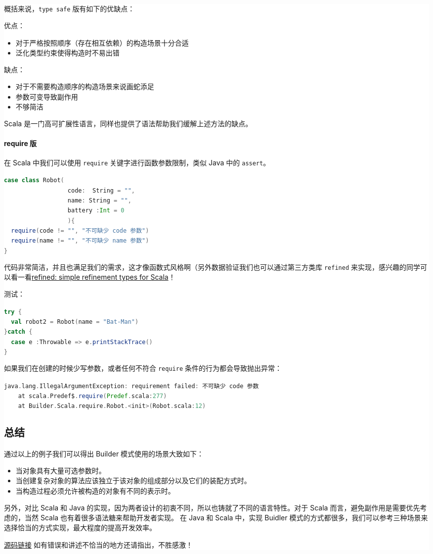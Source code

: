 概括来说，`type safe` 版有如下的优缺点：

优点：
- 对于严格按照顺序（存在相互依赖）的构造场景十分合适
- 泛化类型约束使得构造时不易出错

缺点：
- 对于不需要构造顺序的构造场景来说画蛇添足
- 参数可变导致副作用
- 不够简洁

Scala 是一门高可扩展性语言，同样也提供了语法帮助我们缓解上述方法的缺点。

#### require 版
在 Scala 中我们可以使用 `require` 关键字进行函数参数限制，类似 Java 中的 `assert`。
```Scala
case class Robot(
                  code:  String = "",
                  name: String = "",
                  battery :Int = 0
                  ){
  require(code != "", "不可缺少 code 参数")
  require(name != "", "不可缺少 name 参数")
}
```
代码非常简洁，并且也满足我们的需求，这才像函数式风格啊（另外数据验证我们也可以通过第三方类库 `refined` 来实现，感兴趣的同学可以看一看[refined: simple refinement types for Scala](https://github.com/fthomas/refined)！

测试：
```Scala
try {
  val robot2 = Robot(name = "Bat-Man")
}catch {
  case e :Throwable => e.printStackTrace()
}
```

如果我们在创建的时候少写参数，或者任何不符合 `require` 条件的行为都会导致抛出异常：
```Scala
java.lang.IllegalArgumentException: requirement failed: 不可缺少 code 参数
	at scala.Predef$.require(Predef.scala:277)
	at Builder.Scala.require.Robot.<init>(Robot.scala:12)
```

## 总结
通过以上的例子我们可以得出 Builder 模式使用的场景大致如下：
- 当对象具有大量可选参数时。
- 当创建复杂对象的算法应该独立于该对象的组成部分以及它们的装配方式时。
- 当构造过程必须允许被构造的对象有不同的表示时。

另外，对比 Scala 和 Java 的实现，因为两者设计的初衷不同，所以也铸就了不同的语言特性。对于 Scala 而言，避免副作用是需要优先考虑的，当然 Scala 也有着很多语法糖来帮助开发者实现。
在 Java 和 Scala 中，实现 Buidler 模式的方式都很多，我们可以参考三种场景来选择恰当的方式实现，最大程度的提高开发效率。

[源码链接](https://github.com/YarenTang/Design_Patterns_Examples/tree/master/src/Builder)
如有错误和讲述不恰当的地方还请指出，不胜感激！
